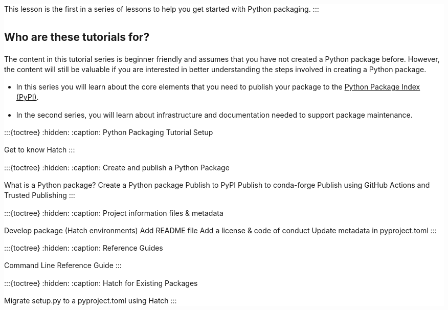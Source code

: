 
This lesson is the first in a series of lessons to help you get started with Python packaging.
:::

## Who are these tutorials for?

The content in this tutorial series is beginner friendly and assumes
that you have not created a Python package before. However, the
content will still be valuable if you are interested in better
understanding the steps involved in creating a Python package.

- In this series you will learn about the core elements that you need to publish your package to the [Python Package Index (PyPI)](https://pypi.org/).

- In the second series, you will learn about infrastructure and documentation needed to support package maintenance.

:::{toctree}
:hidden:
:caption: Python Packaging Tutorial Setup

Get to know Hatch <get-to-know-hatch>
:::

:::{toctree}
:hidden:
:caption: Create and publish a Python Package

What is a Python package? <self>
Create a Python package <create-python-package>
Publish to PyPI <publish-pypi>
Publish to conda-forge <publish-conda-forge>
Publish using GitHub Actions and Trusted Publishing <trusted-publishing>
:::

:::{toctree}
:hidden:
:caption: Project information files & metadata

Develop package (Hatch environments) <develop-python-package-hatch>
Add README file <add-readme>
Add a license & code of conduct <add-license-coc>
Update metadata in pyproject.toml <pyproject-toml>
:::

:::{toctree}
:hidden:
:caption: Reference Guides

Command Line Reference Guide <command-line-reference>
:::

:::{toctree}
:hidden:
:caption: Hatch for Existing Packages

Migrate setup.py to a pyproject.toml using Hatch <setup-py-to-pyproject-toml>
:::
